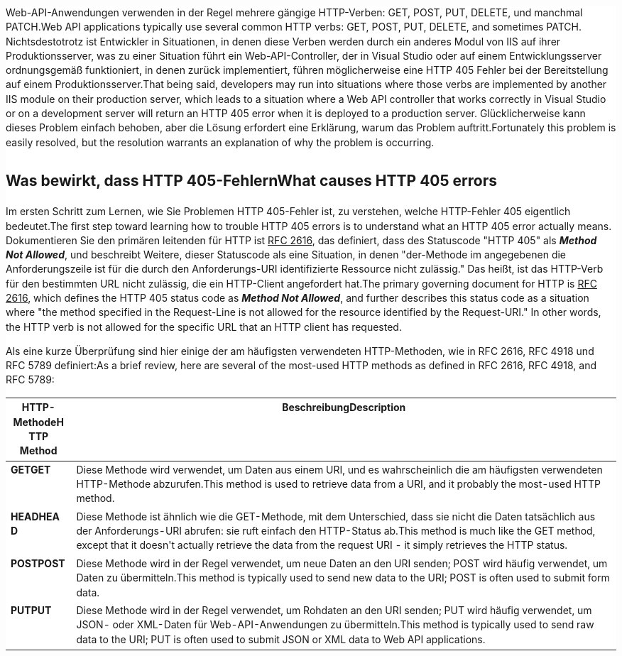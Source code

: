 <span data-ttu-id="0ffe2-108">Web-API-Anwendungen verwenden in der Regel mehrere gängige HTTP-Verben: GET, POST, PUT, DELETE, und manchmal PATCH.</span><span class="sxs-lookup"><span data-stu-id="0ffe2-108">Web API applications typically use several common HTTP verbs: GET, POST, PUT, DELETE, and sometimes PATCH.</span></span> <span data-ttu-id="0ffe2-109">Nichtsdestotrotz ist Entwickler in Situationen, in denen diese Verben werden durch ein anderes Modul von IIS auf ihrer Produktionsserver, was zu einer Situation führt ein Web-API-Controller, der in Visual Studio oder auf einem Entwicklungsserver ordnungsgemäß funktioniert, in denen zurück implementiert, führen möglicherweise eine HTTP 405 Fehler bei der Bereitstellung auf einem Produktionsserver.</span><span class="sxs-lookup"><span data-stu-id="0ffe2-109">That being said, developers may run into situations where those verbs are implemented by another IIS module on their production server, which leads to a situation where a Web API controller that works correctly in Visual Studio or on a development server will return an HTTP 405 error when it is deployed to a production server.</span></span> <span data-ttu-id="0ffe2-110">Glücklicherweise kann dieses Problem einfach behoben, aber die Lösung erfordert eine Erklärung, warum das Problem auftritt.</span><span class="sxs-lookup"><span data-stu-id="0ffe2-110">Fortunately this problem is easily resolved, but the resolution warrants an explanation of why the problem is occurring.</span></span>

## <a name="what-causes-http-405-errors"></a><span data-ttu-id="0ffe2-111">Was bewirkt, dass HTTP 405-Fehlern</span><span class="sxs-lookup"><span data-stu-id="0ffe2-111">What causes HTTP 405 errors</span></span>

<span data-ttu-id="0ffe2-112">Im ersten Schritt zum Lernen, wie Sie Problemen HTTP 405-Fehler ist, zu verstehen, welche HTTP-Fehler 405 eigentlich bedeutet.</span><span class="sxs-lookup"><span data-stu-id="0ffe2-112">The first step toward learning how to trouble HTTP 405 errors is to understand what an HTTP 405 error actually means.</span></span> <span data-ttu-id="0ffe2-113">Dokumentieren Sie den primären leitenden für HTTP ist [RFC 2616](http://www.ietf.org/rfc/rfc2616.txt), das definiert, dass des Statuscode "HTTP 405" als ***Method Not Allowed***, und beschreibt Weitere, dieser Statuscode als eine Situation, in denen &quot;der-Methode im angegebenen die Anforderungszeile ist für die durch den Anforderungs-URI identifizierte Ressource nicht zulässig.&quot; Das heißt, ist das HTTP-Verb für den bestimmten URL nicht zulässig, die ein HTTP-Client angefordert hat.</span><span class="sxs-lookup"><span data-stu-id="0ffe2-113">The primary governing document for HTTP is [RFC 2616](http://www.ietf.org/rfc/rfc2616.txt), which defines the HTTP 405 status code as ***Method Not Allowed***, and further describes this status code as a situation where &quot;the method specified in the Request-Line is not allowed for the resource identified by the Request-URI.&quot; In other words, the HTTP verb is not allowed for the specific URL that an HTTP client has requested.</span></span>

<span data-ttu-id="0ffe2-114">Als eine kurze Überprüfung sind hier einige der am häufigsten verwendeten HTTP-Methoden, wie in RFC 2616, RFC 4918 und RFC 5789 definiert:</span><span class="sxs-lookup"><span data-stu-id="0ffe2-114">As a brief review, here are several of the most-used HTTP methods as defined in RFC 2616, RFC 4918, and RFC 5789:</span></span>

| <span data-ttu-id="0ffe2-115">HTTP-Methode</span><span class="sxs-lookup"><span data-stu-id="0ffe2-115">HTTP Method</span></span> | <span data-ttu-id="0ffe2-116">Beschreibung</span><span class="sxs-lookup"><span data-stu-id="0ffe2-116">Description</span></span> |
| --- | --- |
| <span data-ttu-id="0ffe2-117">**GET**</span><span class="sxs-lookup"><span data-stu-id="0ffe2-117">**GET**</span></span> | <span data-ttu-id="0ffe2-118">Diese Methode wird verwendet, um Daten aus einem URI, und es wahrscheinlich die am häufigsten verwendeten HTTP-Methode abzurufen.</span><span class="sxs-lookup"><span data-stu-id="0ffe2-118">This method is used to retrieve data from a URI, and it probably the most-used HTTP method.</span></span> |
| <span data-ttu-id="0ffe2-119">**HEAD**</span><span class="sxs-lookup"><span data-stu-id="0ffe2-119">**HEAD**</span></span> | <span data-ttu-id="0ffe2-120">Diese Methode ist ähnlich wie die GET-Methode, mit dem Unterschied, dass sie nicht die Daten tatsächlich aus der Anforderungs-URI abrufen: sie ruft einfach den HTTP-Status ab.</span><span class="sxs-lookup"><span data-stu-id="0ffe2-120">This method is much like the GET method, except that it doesn't actually retrieve the data from the request URI - it simply retrieves the HTTP status.</span></span> |
| <span data-ttu-id="0ffe2-121">**POST**</span><span class="sxs-lookup"><span data-stu-id="0ffe2-121">**POST**</span></span> | <span data-ttu-id="0ffe2-122">Diese Methode wird in der Regel verwendet, um neue Daten an den URI senden; POST wird häufig verwendet, um Daten zu übermitteln.</span><span class="sxs-lookup"><span data-stu-id="0ffe2-122">This method is typically used to send new data to the URI; POST is often used to submit form data.</span></span> |
| <span data-ttu-id="0ffe2-123">**PUT**</span><span class="sxs-lookup"><span data-stu-id="0ffe2-123">**PUT**</span></span> | <span data-ttu-id="0ffe2-124">Diese Methode wird in der Regel verwendet, um Rohdaten an den URI senden; PUT wird häufig verwendet, um JSON- oder XML-Daten für Web-API-Anwendungen zu übermitteln.</span><span class="sxs-lookup"><span data-stu-id="0ffe2-124">This method is typically used to send raw data to the URI; PUT is often used to submit JSON or XML data to Web API applications.</span></span> |